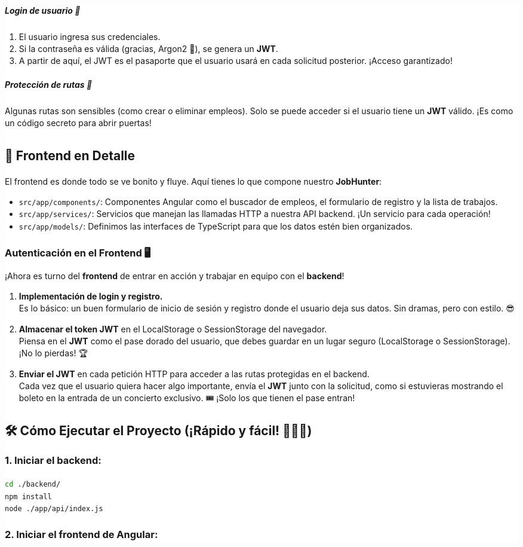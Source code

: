 ##### Login de usuario 🔑
1. El usuario ingresa sus credenciales.
2. Si la contraseña es válida (gracias, Argon2 👏), se genera un **JWT**.
3. A partir de aquí, el JWT es el pasaporte que el usuario usará en cada solicitud posterior. ¡Acceso garantizado!

##### Protección de rutas 🚧
Algunas rutas son sensibles (como crear o eliminar empleos). Solo se puede acceder si el usuario tiene un **JWT** válido. ¡Es como un código secreto para abrir puertas!






## 🎨 Frontend en Detalle

El frontend es donde todo se ve bonito y fluye. Aquí tienes lo que compone nuestro **JobHunter**:

- `src/app/components/`: Componentes Angular como el buscador de empleos, el formulario de registro y la lista de trabajos.
- `src/app/services/`: Servicios que manejan las llamadas HTTP a nuestra API backend. ¡Un servicio para cada operación!
- `src/app/models/`: Definimos las interfaces de TypeScript para que los datos estén bien organizados.

### Autenticación en el Frontend 🖥️

¡Ahora es turno del **frontend** de entrar en acción y trabajar en equipo con el **backend**!

1. **Implementación de login y registro.**  
   Es lo básico: un buen formulario de inicio de sesión y registro donde el usuario deja sus datos. Sin dramas, pero con estilo. 😎

2. **Almacenar el token JWT** en el LocalStorage o SessionStorage del navegador.  
   Piensa en el **JWT** como el pase dorado del usuario, que debes guardar en un lugar seguro (LocalStorage o SessionStorage). ¡No lo pierdas! 🏆

3. **Enviar el JWT** en cada petición HTTP para acceder a las rutas protegidas en el backend.  
   Cada vez que el usuario quiera hacer algo importante, envía el **JWT** junto con la solicitud, como si estuvieras mostrando el boleto en la entrada de un concierto exclusivo. 🎟️ ¡Solo los que tienen el pase entran!



## 🛠️ Cómo Ejecutar el Proyecto (¡Rápido y fácil! 🏃‍♂️💨)

### 1. Iniciar el backend:

```bash
cd ./backend/
npm install
node ./app/api/index.js
```

### 2. Iniciar el frontend de Angular:
